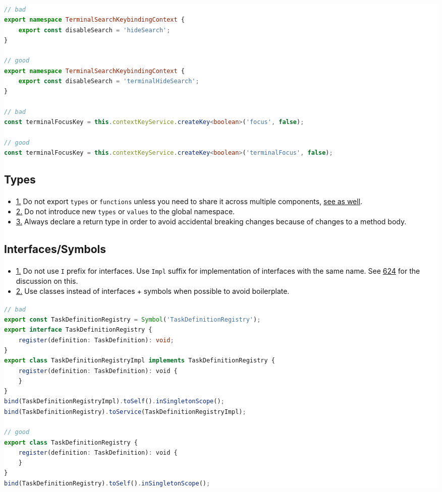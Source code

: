 ```ts
// bad
export namespace TerminalSearchKeybindingContext {
    export const disableSearch = 'hideSearch';
}

// good
export namespace TerminalSearchKeybindingContext {
    export const disableSearch = 'terminalHideSearch';
}

// bad
const terminalFocusKey = this.contextKeyService.createKey<boolean>('focus', false);

// good
const terminalFocusKey = this.contextKeyService.createKey<boolean>('terminalFocus', false);
```

## Types
<a name="no-expose-types"></a>
* [1.](#no-expose-types) Do not export `types` or `functions` unless you need to share it across multiple components, [see as well](#di-function-export).
<a name="no-global-types"></a>
* [2.](#no-global-types) Do not introduce new `types` or `values` to the global namespace.
<a name="explicit-return-type"></a>
* [3.](#explicit-return-type) Always declare a return type in order to avoid accidental breaking changes because of changes to a method body.

## Interfaces/Symbols

<a name="interfaces-no-i-prefix"></a>
* [1.](#interfaces-no-i-prefix) Do not use `I` prefix for interfaces. Use `Impl` suffix for implementation of interfaces with the same name. See [624](https://github.com/theia-ide/theia/issues/624) for the discussion on this.
<a name="classes-over-interfaces"></a>
* [2.](#classes-over-interfaces) Use classes instead of interfaces + symbols when possible to avoid boilerplate.

```ts
// bad
export const TaskDefinitionRegistry = Symbol('TaskDefinitionRegistry');
export interface TaskDefinitionRegistry {
    register(definition: TaskDefinition): void;
}
export class TaskDefinitionRegistryImpl implements TaskDefinitionRegistry {
    register(definition: TaskDefinition): void {
    }
}
bind(TaskDefinitionRegistryImpl).toSelf().inSingletonScope();
bind(TaskDefinitionRegistry).toService(TaskDefinitionRegistryImpl);

// good
export class TaskDefinitionRegistry {
    register(definition: TaskDefinition): void {
    }
}
bind(TaskDefinitionRegistry).toSelf().inSingletonScope();
```
